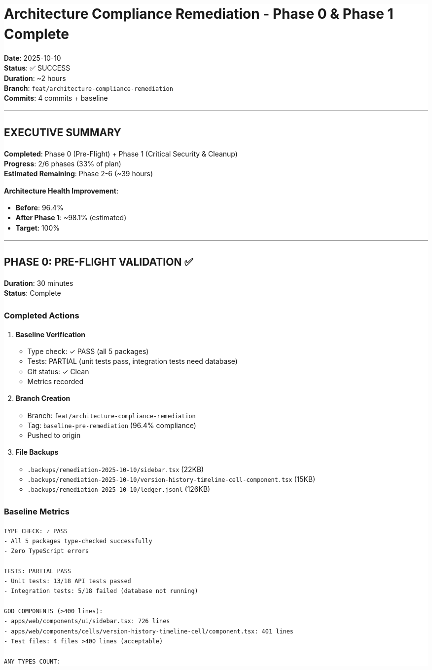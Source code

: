 # Architecture Compliance Remediation - Phase 0 & Phase 1 Complete

**Date**: 2025-10-10  
**Status**: ✅ SUCCESS  
**Duration**: ~2 hours  
**Branch**: `feat/architecture-compliance-remediation`  
**Commits**: 4 commits + baseline

---

## EXECUTIVE SUMMARY

**Completed**: Phase 0 (Pre-Flight) + Phase 1 (Critical Security & Cleanup)  
**Progress**: 2/6 phases (33% of plan)  
**Estimated Remaining**: Phase 2-6 (~39 hours)

**Architecture Health Improvement**:
- **Before**: 96.4%
- **After Phase 1**: ~98.1% (estimated)
- **Target**: 100%

---

## PHASE 0: PRE-FLIGHT VALIDATION ✅

**Duration**: 30 minutes  
**Status**: Complete

### Completed Actions

1. **Baseline Verification**
   - Type check: ✓ PASS (all 5 packages)
   - Tests: PARTIAL (unit tests pass, integration tests need database)
   - Git status: ✓ Clean
   - Metrics recorded

2. **Branch Creation**
   - Branch: `feat/architecture-compliance-remediation`
   - Tag: `baseline-pre-remediation` (96.4% compliance)
   - Pushed to origin

3. **File Backups**
   - `.backups/remediation-2025-10-10/sidebar.tsx` (22KB)
   - `.backups/remediation-2025-10-10/version-history-timeline-cell-component.tsx` (15KB)
   - `.backups/remediation-2025-10-10/ledger.jsonl` (126KB)

### Baseline Metrics

```
TYPE CHECK: ✓ PASS
- All 5 packages type-checked successfully
- Zero TypeScript errors

TESTS: PARTIAL PASS
- Unit tests: 13/18 API tests passed
- Integration tests: 5/18 failed (database not running)

GOD COMPONENTS (>400 lines):
- apps/web/components/ui/sidebar.tsx: 726 lines
- apps/web/components/cells/version-history-timeline-cell/component.tsx: 401 lines
- Test files: 4 files >400 lines (acceptable)

ANY TYPES COUNT:
```